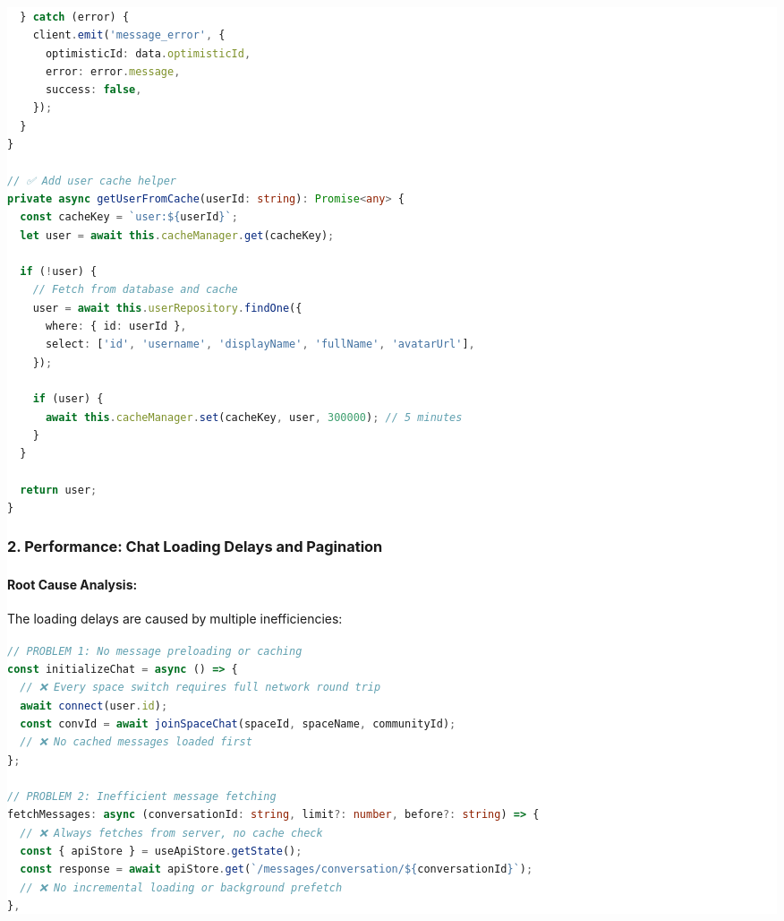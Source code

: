 ```typescript
  } catch (error) {
    client.emit('message_error', {
      optimisticId: data.optimisticId,
      error: error.message,
      success: false,
    });
  }
}

// ✅ Add user cache helper
private async getUserFromCache(userId: string): Promise<any> {
  const cacheKey = `user:${userId}`;
  let user = await this.cacheManager.get(cacheKey);
  
  if (!user) {
    // Fetch from database and cache
    user = await this.userRepository.findOne({
      where: { id: userId },
      select: ['id', 'username', 'displayName', 'fullName', 'avatarUrl'],
    });
    
    if (user) {
      await this.cacheManager.set(cacheKey, user, 300000); // 5 minutes
    }
  }
  
  return user;
}
```

### 2. Performance: Chat Loading Delays and Pagination

#### **Root Cause Analysis:**

The loading delays are caused by multiple inefficiencies:

```typescript
// PROBLEM 1: No message preloading or caching
const initializeChat = async () => {
  // ❌ Every space switch requires full network round trip
  await connect(user.id);
  const convId = await joinSpaceChat(spaceId, spaceName, communityId);
  // ❌ No cached messages loaded first
};

// PROBLEM 2: Inefficient message fetching
fetchMessages: async (conversationId: string, limit?: number, before?: string) => {
  // ❌ Always fetches from server, no cache check
  const { apiStore } = useApiStore.getState();
  const response = await apiStore.get(`/messages/conversation/${conversationId}`);
  // ❌ No incremental loading or background prefetch
},
```
